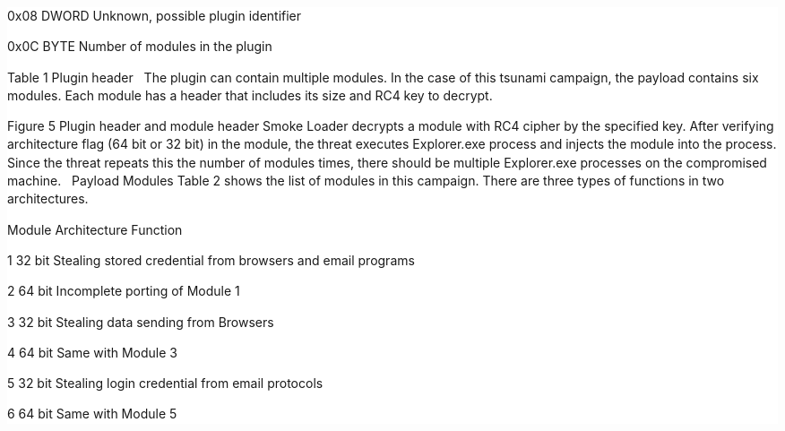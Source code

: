 0x08
DWORD
Unknown, possible plugin identifier


0x0C
BYTE
Number of modules in the plugin



Table 1 Plugin header
 
The plugin can contain multiple modules. In the case of this tsunami campaign, the payload contains six modules. Each module has a header that includes its size and RC4 key to decrypt.

Figure 5 Plugin header and module header
Smoke Loader decrypts a module with RC4 cipher by the specified key. After verifying architecture flag (64 bit or 32 bit) in the module, the threat executes Explorer.exe process and injects the module into the process. Since the threat repeats this the number of modules times, there should be multiple Explorer.exe processes on the compromised machine.
 
Payload Modules
Table 2 shows the list of modules in this campaign. There are three types of functions in two architectures.



Module
Architecture
Function


1
32 bit
Stealing stored credential from browsers and email programs


2
64 bit
Incomplete porting of Module 1


3
32 bit
Stealing data sending from Browsers


4
64 bit
Same with Module 3


5
32 bit
Stealing login credential from email protocols


6
64 bit
Same with Module 5
